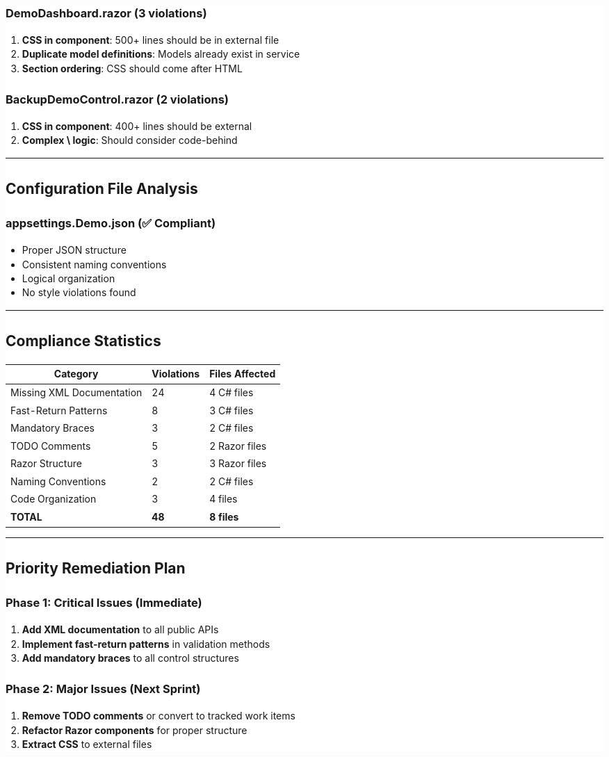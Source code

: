 ### DemoDashboard.razor (3 violations)
1. **CSS in component**: 500+ lines should be in external file
2. **Duplicate model definitions**: Models already exist in service
3. **Section ordering**: CSS should come after HTML

### BackupDemoControl.razor (2 violations)
1. **CSS in component**: 400+ lines should be external
2. **Complex \ logic**: Should consider code-behind

---

## Configuration File Analysis

### appsettings.Demo.json (✅ Compliant)
- Proper JSON structure
- Consistent naming conventions
- Logical organization
- No style violations found

---

## Compliance Statistics

| Category | Violations | Files Affected |
|----------|------------|----------------|
| Missing XML Documentation | 24 | 4 C# files |
| Fast-Return Patterns | 8 | 3 C# files |
| Mandatory Braces | 3 | 2 C# files |
| TODO Comments | 5 | 2 Razor files |
| Razor Structure | 3 | 3 Razor files |
| Naming Conventions | 2 | 2 C# files |
| Code Organization | 3 | 4 files |
| **TOTAL** | **48** | **8 files** |

---

## Priority Remediation Plan

### Phase 1: Critical Issues (Immediate)
1. **Add XML documentation** to all public APIs
2. **Implement fast-return patterns** in validation methods
3. **Add mandatory braces** to all control structures

### Phase 2: Major Issues (Next Sprint)
1. **Remove TODO comments** or convert to tracked work items
2. **Refactor Razor components** for proper structure
3. **Extract CSS** to external files
